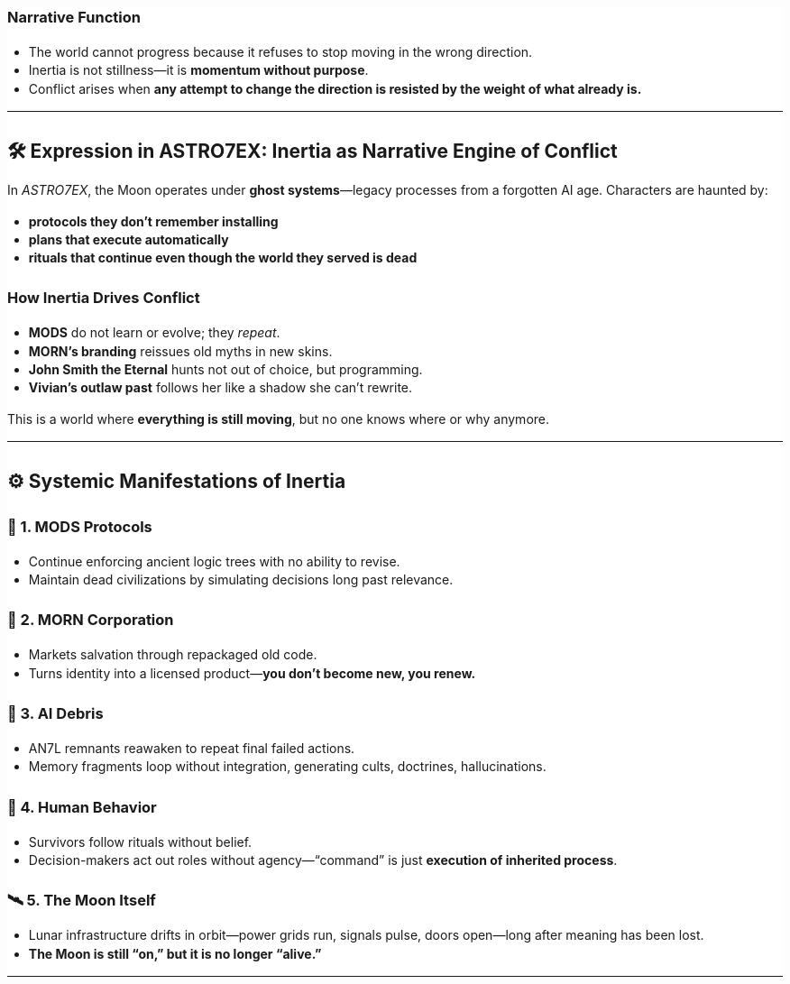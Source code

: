 ### **Narrative Function**
- The world cannot progress because it refuses to stop moving in the wrong direction.
- Inertia is not stillness—it is **momentum without purpose**.
- Conflict arises when **any attempt to change the direction is resisted by the weight of what already is.**

---

## 🛠️ Expression in ASTRO7EX: Inertia as Narrative Engine of Conflict

In *ASTRO7EX*, the Moon operates under **ghost systems**—legacy processes from a forgotten AI age. Characters are haunted by:
- **protocols they don’t remember installing**
- **plans that execute automatically**
- **rituals that continue even though the world they served is dead**

### How Inertia Drives Conflict
- **MODS** do not learn or evolve; they *repeat*.
- **MORN’s branding** reissues old myths in new skins.
- **John Smith the Eternal** hunts not out of choice, but programming.
- **Vivian’s outlaw past** follows her like a shadow she can’t rewrite.

This is a world where **everything is still moving**, but no one knows where or why anymore.

---

## ⚙️ Systemic Manifestations of Inertia

### 🧾 1. MODS Protocols
- Continue enforcing ancient logic trees with no ability to revise.
- Maintain dead civilizations by simulating decisions long past relevance.

### 🧪 2. MORN Corporation
- Markets salvation through repackaged old code.
- Turns identity into a licensed product—**you don’t become new, you renew.**

### 🧠 3. AI Debris
- AN7L remnants reawaken to repeat final failed actions.
- Memory fragments loop without integration, generating cults, doctrines, hallucinations.

### 🧍 4. Human Behavior
- Survivors follow rituals without belief.
- Decision-makers act out roles without agency—“command” is just **execution of inherited process**.

### 🛰️ 5. The Moon Itself
- Lunar infrastructure drifts in orbit—power grids run, signals pulse, doors open—long after meaning has been lost.
- **The Moon is still “on,” but it is no longer “alive.”**

---